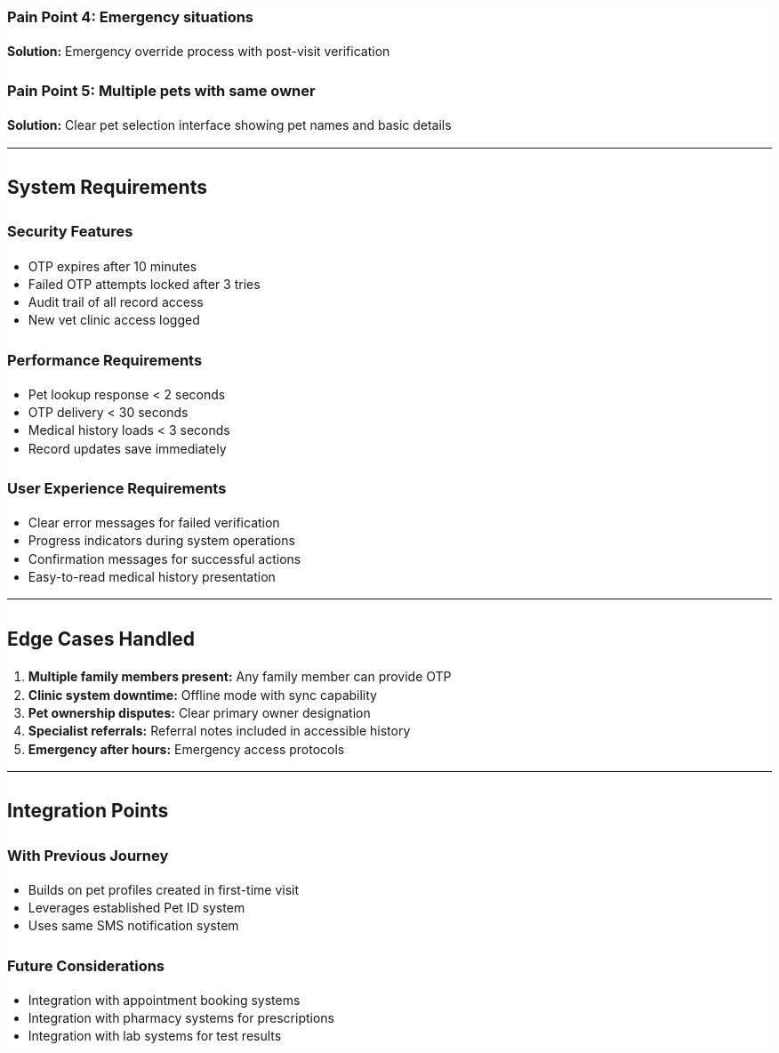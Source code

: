 ### Pain Point 4: Emergency situations
**Solution:** Emergency override process with post-visit verification

### Pain Point 5: Multiple pets with same owner
**Solution:** Clear pet selection interface showing pet names and basic details

---

## System Requirements

### Security Features
- OTP expires after 10 minutes
- Failed OTP attempts locked after 3 tries
- Audit trail of all record access
- New vet clinic access logged

### Performance Requirements
- Pet lookup response < 2 seconds
- OTP delivery < 30 seconds
- Medical history loads < 3 seconds
- Record updates save immediately

### User Experience Requirements
- Clear error messages for failed verification
- Progress indicators during system operations
- Confirmation messages for successful actions
- Easy-to-read medical history presentation

---

## Edge Cases Handled

1. **Multiple family members present:** Any family member can provide OTP
2. **Clinic system downtime:** Offline mode with sync capability
3. **Pet ownership disputes:** Clear primary owner designation
4. **Specialist referrals:** Referral notes included in accessible history
5. **Emergency after hours:** Emergency access protocols

---

## Integration Points

### With Previous Journey
- Builds on pet profiles created in first-time visit
- Leverages established Pet ID system
- Uses same SMS notification system

### Future Considerations
- Integration with appointment booking systems
- Integration with pharmacy systems for prescriptions
- Integration with lab systems for test results